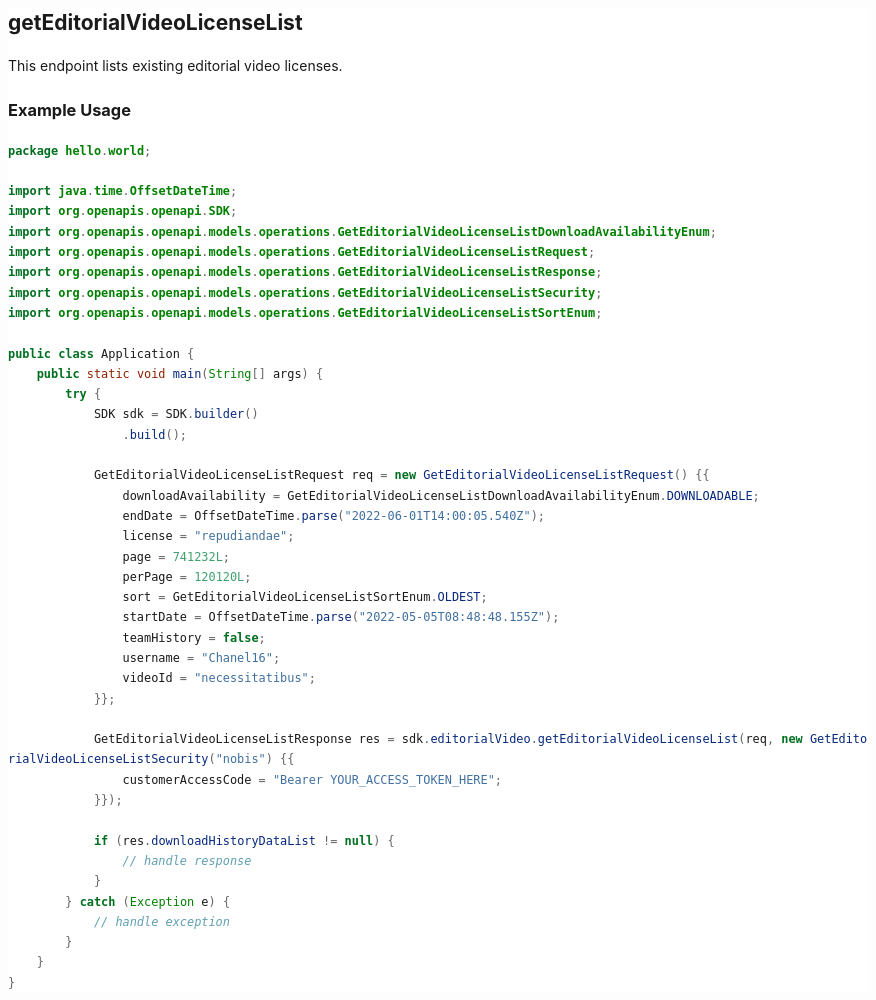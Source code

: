 ## getEditorialVideoLicenseList

This endpoint lists existing editorial video licenses.

### Example Usage

```java
package hello.world;

import java.time.OffsetDateTime;
import org.openapis.openapi.SDK;
import org.openapis.openapi.models.operations.GetEditorialVideoLicenseListDownloadAvailabilityEnum;
import org.openapis.openapi.models.operations.GetEditorialVideoLicenseListRequest;
import org.openapis.openapi.models.operations.GetEditorialVideoLicenseListResponse;
import org.openapis.openapi.models.operations.GetEditorialVideoLicenseListSecurity;
import org.openapis.openapi.models.operations.GetEditorialVideoLicenseListSortEnum;

public class Application {
    public static void main(String[] args) {
        try {
            SDK sdk = SDK.builder()
                .build();

            GetEditorialVideoLicenseListRequest req = new GetEditorialVideoLicenseListRequest() {{
                downloadAvailability = GetEditorialVideoLicenseListDownloadAvailabilityEnum.DOWNLOADABLE;
                endDate = OffsetDateTime.parse("2022-06-01T14:00:05.540Z");
                license = "repudiandae";
                page = 741232L;
                perPage = 120120L;
                sort = GetEditorialVideoLicenseListSortEnum.OLDEST;
                startDate = OffsetDateTime.parse("2022-05-05T08:48:48.155Z");
                teamHistory = false;
                username = "Chanel16";
                videoId = "necessitatibus";
            }};            

            GetEditorialVideoLicenseListResponse res = sdk.editorialVideo.getEditorialVideoLicenseList(req, new GetEditorialVideoLicenseListSecurity("nobis") {{
                customerAccessCode = "Bearer YOUR_ACCESS_TOKEN_HERE";
            }});

            if (res.downloadHistoryDataList != null) {
                // handle response
            }
        } catch (Exception e) {
            // handle exception
        }
    }
}
```
